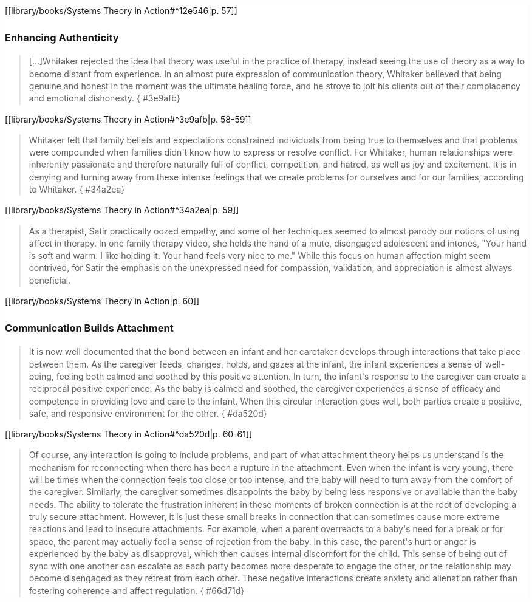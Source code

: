 
[[library/books/Systems Theory in Action#^12e546\|p. 57]]

### Enhancing Authenticity

> […]Whitaker rejected the idea that theory was useful in the practice of therapy, instead seeing the use of theory as a way to become distant from experience. In an almost pure expression of communication theory, Whitaker believed that being genuine and honest in the moment was the ultimate healing force, and he strove to jolt his clients out of their complacency and emotional dishonesty.
{ #3e9afb}


[[library/books/Systems Theory in Action#^3e9afb\|p. 58-59]]

> Whitaker felt that family beliefs and expectations constrained individuals from being true to themselves and that problems were compounded when families didn't know how to express or resolve conflict. For Whitaker, human relationships were inherently passionate and therefore naturally full of conflict, competition, and hatred, as well as joy and excitement. It is in denying and turning away from these intense feelings that we create problems for ourselves and for our families, according to Whitaker.
{ #34a2ea}


[[library/books/Systems Theory in Action#^34a2ea\|p. 59]]

> As a therapist, Satir practically oozed empathy, and some of her techniques seemed to almost parody our notions of using affect in therapy. In one family therapy video, she holds the hand of a mute, disengaged adolescent and intones, "Your hand is soft and warm. I like holding it. Your hand feels very nice to me." While this focus on human affection might seem contrived, for Satir the emphasis on the unexpressed need for compassion, validation, and appreciation is almost always beneficial.

[[library/books/Systems Theory in Action\|p. 60]]

### Communication Builds Attachment

> It is now well documented that the bond between an infant and her caretaker develops through interactions that take place between them. As the caregiver feeds, changes, holds, and gazes at the infant, the infant experiences a sense of well-being, feeling both calmed and soothed by this positive attention. In turn, the infant's response to the caregiver can create a reciprocal positive experience. As the baby is calmed and soothed, the caregiver experiences a sense of efficacy and competence in providing love and care to the infant. When this circular interaction goes well, both parties create a positive, safe, and responsive environment for the other.
{ #da520d}


[[library/books/Systems Theory in Action#^da520d\|p. 60-61]]

> Of course, any interaction is going to include problems, and part of what attachment theory helps us understand is the mechanism for reconnecting when there has been a rupture in the attachment. Even when the infant is very young, there will be times when the connection feels too close or too intense, and the baby will need to turn away from the comfort of the caregiver. Similarly, the caregiver sometimes disappoints the baby by being less responsive or available than the baby needs. The ability to tolerate the frustration inherent in these moments of broken connection is at the root of developing a truly secure attachment. However, it is just these small breaks in connection that can sometimes cause more extreme reactions and lead to insecure attachments. For example, when a parent overreacts to a baby's need for a break or for space, the parent may actually feel a sense of rejection from the baby. In this case, the parent's hurt or anger is experienced by the baby as disapproval, which then causes internal discomfort for the child. This sense of being out of sync with one another can escalate as each party becomes more desperate to engage the other, or the relationship may become disengaged as they retreat from each other. These negative interactions create anxiety and alienation rather than fostering coherence and affect regulation.
{ #66d71d}
